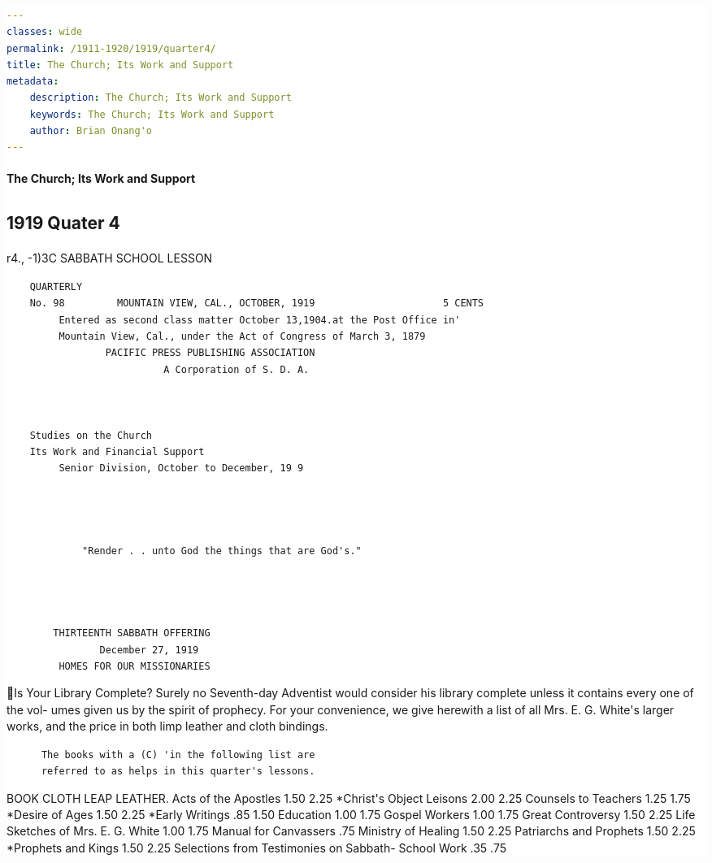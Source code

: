 ```yaml
---
classes: wide
permalink: /1911-1920/1919/quarter4/
title: The Church; Its Work and Support
metadata:
    description: The Church; Its Work and Support
    keywords: The Church; Its Work and Support
    author: Brian Onang'o
---
```


#### The Church; Its Work and Support

## 1919 Quater 4
r4\.,                                      -1)3C
        SABBATH SCHOOL LESSON


        QUARTERLY
        No. 98         MOUNTAIN VIEW, CAL., OCTOBER, 1919                      5 CENTS
             Entered as second class matter October 13,1904.at the Post Office in'
             Mountain View, Cal., under the Act of Congress of March 3, 1879
                     PACIFIC PRESS PUBLISHING ASSOCIATION
                               A Corporation of S. D. A.



        Studies on the Church
        Its Work and Financial Support
             Senior Division, October to December, 19 9




                 "Render . . unto God the things that are God's."




            THIRTEENTH SABBATH OFFERING
                    December 27, 1919
             HOMES FOR OUR MISSIONARIES
Is Your Library Complete?
   Surely no Seventh-day Adventist would consider his
library complete unless it contains every one of the vol-
umes given us by the spirit of prophecy.
  For your convenience, we give herewith a list of all
Mrs. E. G. White's larger works, and the price in both
limp leather and cloth bindings.

          The books with a (C) 'in the following list are
          referred to as helps in this quarter's lessons.

   BOOK                                         CLOTH LEAP LEATHER.
  Acts of the Apostles                            1.50       2.25
 *Christ's Object Leisons                         2.00       2.25
  Counsels to Teachers                            1.25       1.75
 *Desire of Ages                                  1.50       2.25
 *Early Writings                                   .85       1.50
  Education                                       1.00       1.75
  Gospel Workers                                  1.00       1.75
  Great Controversy                               1.50       2.25
  Life Sketches of Mrs. E. G. White               1.00       1.75
  Manual for Canvassers                                       .75
  Ministry of Healing                             1.50       2.25
  Patriarchs and Prophets                         1.50       2.25
 *Prophets and Kings                              1.50       2.25
  Selections from Testimonies on Sabbath-
     School Work                                     .35       .75